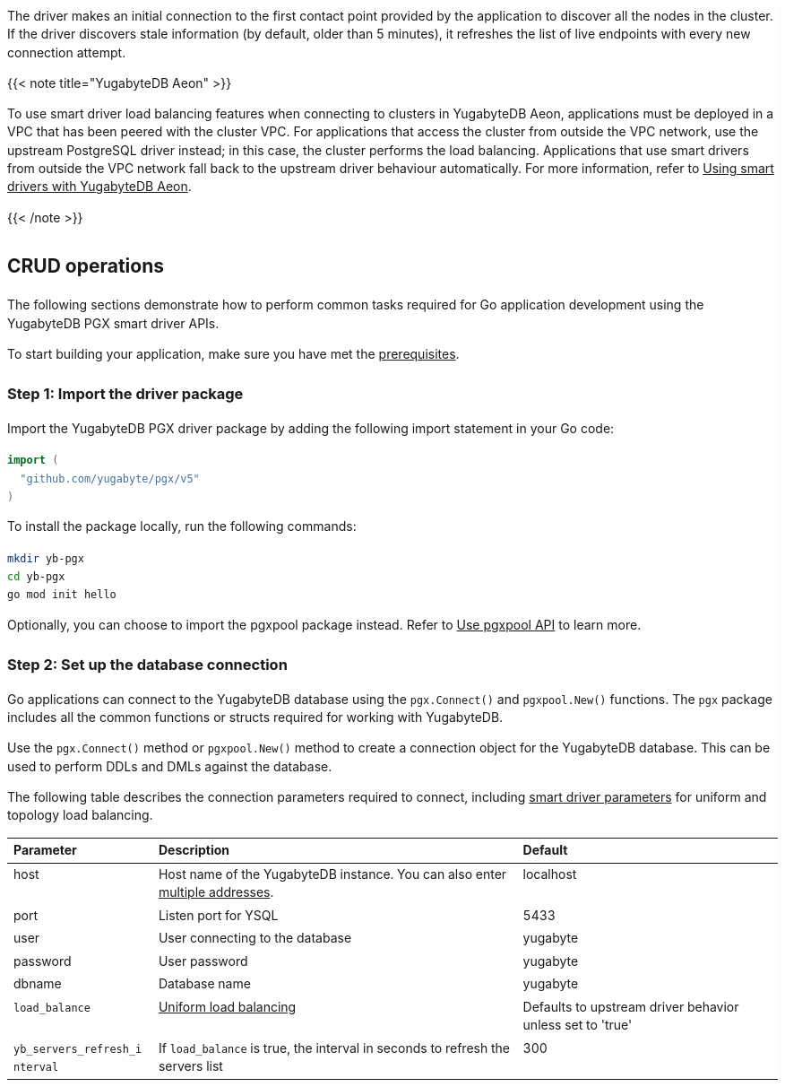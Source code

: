 The driver makes an initial connection to the first contact point provided by the application to discover all the nodes in the cluster. If the driver discovers stale information (by default, older than 5 minutes), it refreshes the list of live endpoints with every new connection attempt.

{{< note title="YugabyteDB Aeon" >}}

To use smart driver load balancing features when connecting to clusters in YugabyteDB Aeon, applications must be deployed in a VPC that has been peered with the cluster VPC. For applications that access the cluster from outside the VPC network, use the upstream PostgreSQL driver instead; in this case, the cluster performs the load balancing. Applications that use smart drivers from outside the VPC network fall back to the upstream driver behaviour automatically. For more information, refer to [Using smart drivers with YugabyteDB Aeon](../../smart-drivers/#using-smart-drivers-with-yugabytedb-aeon).

{{< /note >}}

## CRUD operations

The following sections demonstrate how to perform common tasks required for Go application development using the YugabyteDB PGX smart driver APIs.

To start building your application, make sure you have met the [prerequisites](../#prerequisites).

### Step 1: Import the driver package

Import the YugabyteDB PGX driver package by adding the following import statement in your Go code:

```go
import (
  "github.com/yugabyte/pgx/v5"
)
```

To install the package locally, run the following commands:

```sh
mkdir yb-pgx
cd yb-pgx
go mod init hello
```

Optionally, you can choose to import the pgxpool package instead. Refer to [Use pgxpool API](../../../reference/drivers/go/yb-pgx-reference/#use-pgxpool-api) to learn more.

### Step 2: Set up the database connection

Go applications can connect to the YugabyteDB database using the `pgx.Connect()` and `pgxpool.New()` functions. The `pgx` package includes all the common functions or structs required for working with YugabyteDB.

Use the `pgx.Connect()` method or `pgxpool.New()` method to create a connection object for the YugabyteDB database. This can be used to perform DDLs and DMLs against the database.

The following table describes the connection parameters required to connect, including [smart driver parameters](../../smart-drivers/) for uniform and topology load balancing.

| Parameter | Description | Default |
| :-------- | :---------- | :------ |
| host | Host name of the YugabyteDB instance. You can also enter [multiple addresses](#use-multiple-addresses). | localhost
| port |  Listen port for YSQL | 5433
| user | User connecting to the database | yugabyte
| password | User password | yugabyte
| dbname | Database name | yugabyte
| `load_balance` | [Uniform load balancing](../../smart-drivers/#cluster-aware-connection-load-balancing) | Defaults to upstream driver behavior unless set to 'true'
| `yb_servers_refresh_interval` | If `load_balance` is true, the interval in seconds to refresh the servers list | 300